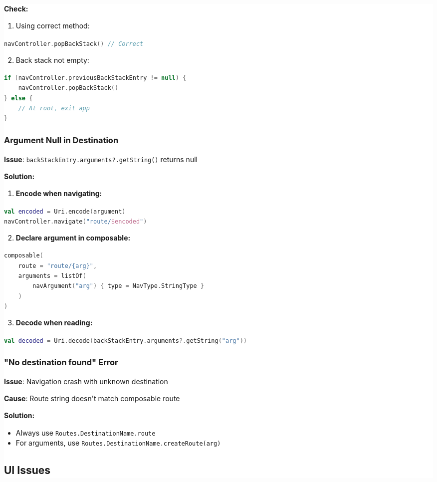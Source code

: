 **Check:**

1. Using correct method:

```kotlin
navController.popBackStack() // Correct
```

2. Back stack not empty:

```kotlin
if (navController.previousBackStackEntry != null) {
    navController.popBackStack()
} else {
    // At root, exit app
}
```

### Argument Null in Destination

**Issue**: `backStackEntry.arguments?.getString()` returns null

**Solution:**

1. **Encode when navigating:**

```kotlin
val encoded = Uri.encode(argument)
navController.navigate("route/$encoded")
```

2. **Declare argument in composable:**

```kotlin
composable(
    route = "route/{arg}",
    arguments = listOf(
        navArgument("arg") { type = NavType.StringType }
    )
)
```

3. **Decode when reading:**

```kotlin
val decoded = Uri.decode(backStackEntry.arguments?.getString("arg"))
```

### "No destination found" Error

**Issue**: Navigation crash with unknown destination

**Cause**: Route string doesn't match composable route

**Solution:**

- Always use `Routes.DestinationName.route`
- For arguments, use `Routes.DestinationName.createRoute(arg)`

## UI Issues
